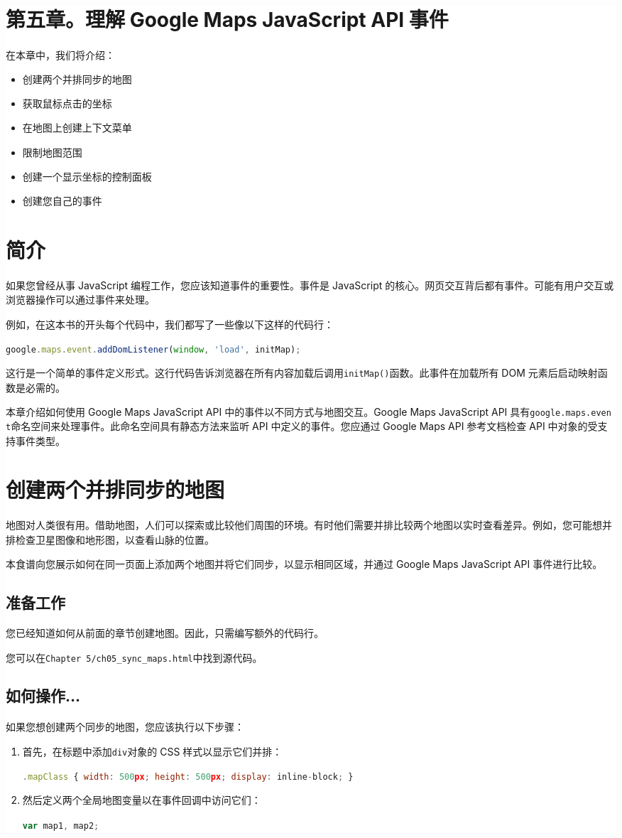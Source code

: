 # 第五章。理解 Google Maps JavaScript API 事件

在本章中，我们将介绍：

+   创建两个并排同步的地图

+   获取鼠标点击的坐标

+   在地图上创建上下文菜单

+   限制地图范围

+   创建一个显示坐标的控制面板

+   创建您自己的事件

# 简介

如果您曾经从事 JavaScript 编程工作，您应该知道事件的重要性。事件是 JavaScript 的核心。网页交互背后都有事件。可能有用户交互或浏览器操作可以通过事件来处理。

例如，在这本书的开头每个代码中，我们都写了一些像以下这样的代码行：

```js
google.maps.event.addDomListener(window, 'load', initMap);
```

这行是一个简单的事件定义形式。这行代码告诉浏览器在所有内容加载后调用`initMap()`函数。此事件在加载所有 DOM 元素后启动映射函数是必需的。

本章介绍如何使用 Google Maps JavaScript API 中的事件以不同方式与地图交互。Google Maps JavaScript API 具有`google.maps.event`命名空间来处理事件。此命名空间具有静态方法来监听 API 中定义的事件。您应通过 Google Maps API 参考文档检查 API 中对象的受支持事件类型。

# 创建两个并排同步的地图

地图对人类很有用。借助地图，人们可以探索或比较他们周围的环境。有时他们需要并排比较两个地图以实时查看差异。例如，您可能想并排检查卫星图像和地形图，以查看山脉的位置。

本食谱向您展示如何在同一页面上添加两个地图并将它们同步，以显示相同区域，并通过 Google Maps JavaScript API 事件进行比较。

## 准备工作

您已经知道如何从前面的章节创建地图。因此，只需编写额外的代码行。

您可以在`Chapter 5/ch05_sync_maps.html`中找到源代码。

## 如何操作…

如果您想创建两个同步的地图，您应该执行以下步骤：

1.  首先，在标题中添加`div`对象的 CSS 样式以显示它们并排：

    ```js
    .mapClass { width: 500px; height: 500px; display: inline-block; }
    ```

1.  然后定义两个全局地图变量以在事件回调中访问它们：

    ```js
    var map1, map2;
    ```
